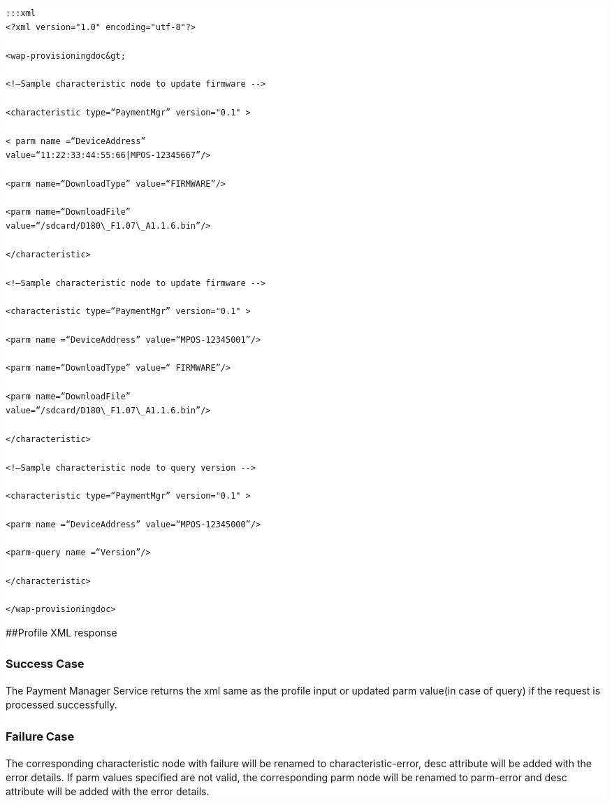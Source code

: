     :::xml
    <?xml version="1.0" encoding="utf-8"?>

    <wap-provisioningdoc&gt;
    
    <!—Sample characteristic node to update firmware -->
    
    <characteristic type=“PaymentMgr” version="0.1" >
    
    < parm name =“DeviceAddress”
    value=“11:22:33:44:55:66|MPOS-12345667”/>
    
    <parm name=“DownloadType” value=“FIRMWARE”/>
    
    <parm name=“DownloadFile”
    value=“/sdcard/D180\_F1.07\_A1.1.6.bin”/>
    
    </characteristic>
    
    <!—Sample characteristic node to update firmware -->
    
    <characteristic type=“PaymentMgr” version="0.1" >
    
    <parm name =“DeviceAddress” value=“MPOS-12345001”/>
    
    <parm name=“DownloadType” value=“ FIRMWARE”/>
    
    <parm name=“DownloadFile”
    value=“/sdcard/D180\_F1.07\_A1.1.6.bin”/>
    
    </characteristic>
    
    <!—Sample characteristic node to query version -->
    
    <characteristic type=“PaymentMgr” version="0.1" >
    
    <parm name =“DeviceAddress” value=“MPOS-12345000”/>
    
    <parm-query name =“Version”/>
    
    </characteristic>
    
    </wap-provisioningdoc>
    
    
##Profile XML response


### Success Case

The Payment Manager Service returns the xml same as the profile input or
updated parm value(in case of query) if the request is processed
successfully.

### Failure Case

The corresponding characteristic node with failure will be renamed to
characteristic-error, desc attribute will be added with the error
details. If parm values specified are not valid, the corresponding parm
node will be renamed to parm-error and desc attribute will be added with
the error details.
